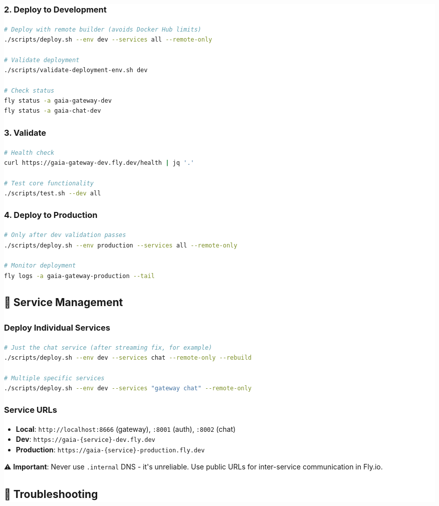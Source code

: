 ### 2. Deploy to Development
```bash
# Deploy with remote builder (avoids Docker Hub limits)
./scripts/deploy.sh --env dev --services all --remote-only

# Validate deployment
./scripts/validate-deployment-env.sh dev

# Check status
fly status -a gaia-gateway-dev
fly status -a gaia-chat-dev
```

### 3. Validate
```bash
# Health check
curl https://gaia-gateway-dev.fly.dev/health | jq '.'

# Test core functionality
./scripts/test.sh --dev all
```

### 4. Deploy to Production
```bash
# Only after dev validation passes
./scripts/deploy.sh --env production --services all --remote-only

# Monitor deployment
fly logs -a gaia-gateway-production --tail
```

## 🔧 Service Management

### Deploy Individual Services
```bash
# Just the chat service (after streaming fix, for example)
./scripts/deploy.sh --env dev --services chat --remote-only --rebuild

# Multiple specific services
./scripts/deploy.sh --env dev --services "gateway chat" --remote-only
```

### Service URLs
- **Local**: `http://localhost:8666` (gateway), `:8001` (auth), `:8002` (chat)
- **Dev**: `https://gaia-{service}-dev.fly.dev`
- **Production**: `https://gaia-{service}-production.fly.dev`

⚠️ **Important**: Never use `.internal` DNS - it's unreliable. Use public URLs for inter-service communication in Fly.io.

## 🚨 Troubleshooting
